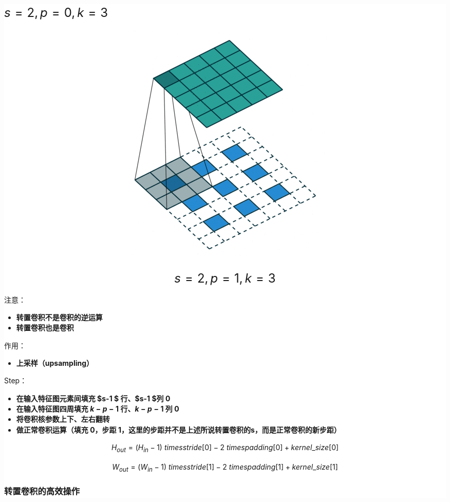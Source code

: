 <font size = 5> $s = 2, p = 0, k = 3$ </font>

</div>

<div align=center>

![swin](./img/transconv_3.gif)

<font size = 5> $s = 2, p = 1, k = 3$ </font>

</div>

注意：
* **转置卷积不是卷积的逆运算**
* **转置卷积也是卷积**

作用：
* **上采样（upsampling）**

Step：
* **在输入特征图元素间填充 $s-1 $ 行、$s-1 $列 $0$**
* **在输入特征图四周填充 $k-p-1$ 行、$k-p-1$ 列 $0$**
* **将卷积核参数上下、左右翻转**
* **做正常卷积运算（填充 $0$，步距 $1$，这里的步距并不是上述所说转置卷积的s，而是正常卷积的新步距）**

<div align=center>

$H_{out} = (H_{in} - 1) \ times stride[0] - 2 \ times padding[0] + kernel \_ size[0]$

$W_{out} = (W_{in} - 1) \ times stride[1] - 2 \ times padding[1] + kernel \_ size[1]$

</div>

### 转置卷积的高效操作
<div align=center>
